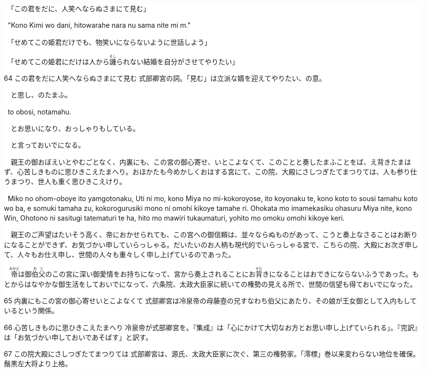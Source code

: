 <div id="35010303">
  <p class="original">　「この君をだに、人笑へならぬさまにて見む」</p>
  <p class="romanized">&nbsp;&nbsp;&#34;Kono Kimi wo dani&#44; hitowarahe nara nu sama nite mi m.&#34;</p>
  <p class="shibuya">　「せめてこの姫君だけでも、物笑いにならないように世話しよう」</p>
  <p class="yosano">　「せめてこの姫君にだけは人から<RUBY><RB>譏</RB><RP>（</RP><RT>そし</RT><RP>）</RP></RUBY>られない結婚を自分がさせてやりたい」<BR></p>
  <p class="seiden"></p>
  
  <div class="annotations">
	<p class="annotation">
		<span class="annotation_num">64</span>
		<span class="annotation_title">この君をだに人笑へならぬさまにて見む</span>
		<span class="annotation_body">式部卿宮の詞。「見む」は立派な婿を迎えてやりたい、の意。</span>
	</p>
  </div>
</div>

<div id="35010304">
  <p class="original">　と思し、のたまふ。</p>
  <p class="romanized">&nbsp;&nbsp;to obosi&#44; notamahu.</p>
  <p class="shibuya">　とお思いになり、おっしゃりもしている。</p>
  <p class="yosano">　と言っておいでになる。<BR></p>
  <p class="seiden"></p>
  
</div>

<div id="35010305">
  <p class="original">　親王の御おぼえいとやむごとなく、内裏にも、この宮の御心寄せ、いとこよなくて、このことと奏したまふことをば、え背きたまはず、心苦しきものに思ひきこえたまへり。おほかたも今めかしくおはする宮にて、この院、大殿にさしつぎたてまつりては、人も参り仕うまつり、世人も重く思ひきこえけり。</p>
  <p class="romanized">&nbsp;&nbsp;Miko no ohom-oboye ito yamgotonaku&#44; Uti ni mo&#44; kono Miya no mi-kokoroyose&#44; ito koyonaku te&#44; kono koto to sousi tamahu koto wo ba&#44; e somuki tamaha zu&#44; kokorogurusiki mono ni omohi kikoye tamahe ri. Ohokata mo imamekasiku ohasuru Miya nite&#44; kono Win&#44; Ohotono ni sasitugi tatematuri te ha&#44; hito mo mawiri tukaumaturi&#44; yohito mo omoku omohi kikoye keri.</p>
  <p class="shibuya">　親王のご声望はたいそう高く、帝におかせられても、この宮への御信頼は、並々ならぬものがあって、こうと奏上なさることはお断りになることができず、お気づかい申していらっしゃる。だいたいのお人柄も現代的でいらっしゃる宮で、こちらの院、大殿にお次ぎ申して、人々もお仕え申し、世間の人々も重々しく申し上げているのであった。</p>
  <p class="yosano">　<RUBY><RB>帝</RB><RP>（</RP><RT>みかど</RT><RP>）</RP></RUBY>は御<RUBY><RB>伯父</RB><RP>（</RP><RT>おじ</RT><RP>）</RP></RUBY>のこの宮に深い御愛情をお持ちになって、宮から奏上されることにお<RUBY><RB>背</RB><RP>（</RP><RT>そむ</RT><RP>）</RP></RUBY>きになることはおできにならないふうであった。もとからはなやかな御生活をしておいでになって、六条院、太政大臣家に続いての権勢の見える所で、世間の信望も得ておいでになった。<BR></p>
  <p class="seiden"></p>
  
  <div class="annotations">
	<p class="annotation">
		<span class="annotation_num">65</span>
		<span class="annotation_title">内裏にもこの宮の御心寄せいとこよなくて</span>
		<span class="annotation_body">式部卿宮は冷泉帝の母藤壺の兄すなわち伯父にあたり、その娘が王女御として入内もしているという関係。</span>
	</p> 
	<p class="annotation">
		<span class="annotation_num">66</span>
		<span class="annotation_title">心苦しきものに思ひきこえたまへり</span>
		<span class="annotation_body">冷泉帝が式部卿宮を。『集成』は「心にかけて大切なお方とお思い申し上げていられる」。『完訳』は「お気づかい申しておいであそばす」と訳す。</span>
	</p> 
	<p class="annotation">
		<span class="annotation_num">67</span>
		<span class="annotation_title">この院大殿にさしつぎたてまつりては</span>
		<span class="annotation_body">式部卿宮は、源氏、太政大臣家に次ぐ、第三の権勢家。「澪標」巻以来変わらない地位を確保。鬚黒左大将より上格。</span>
	</p>
  </div>
</div>

